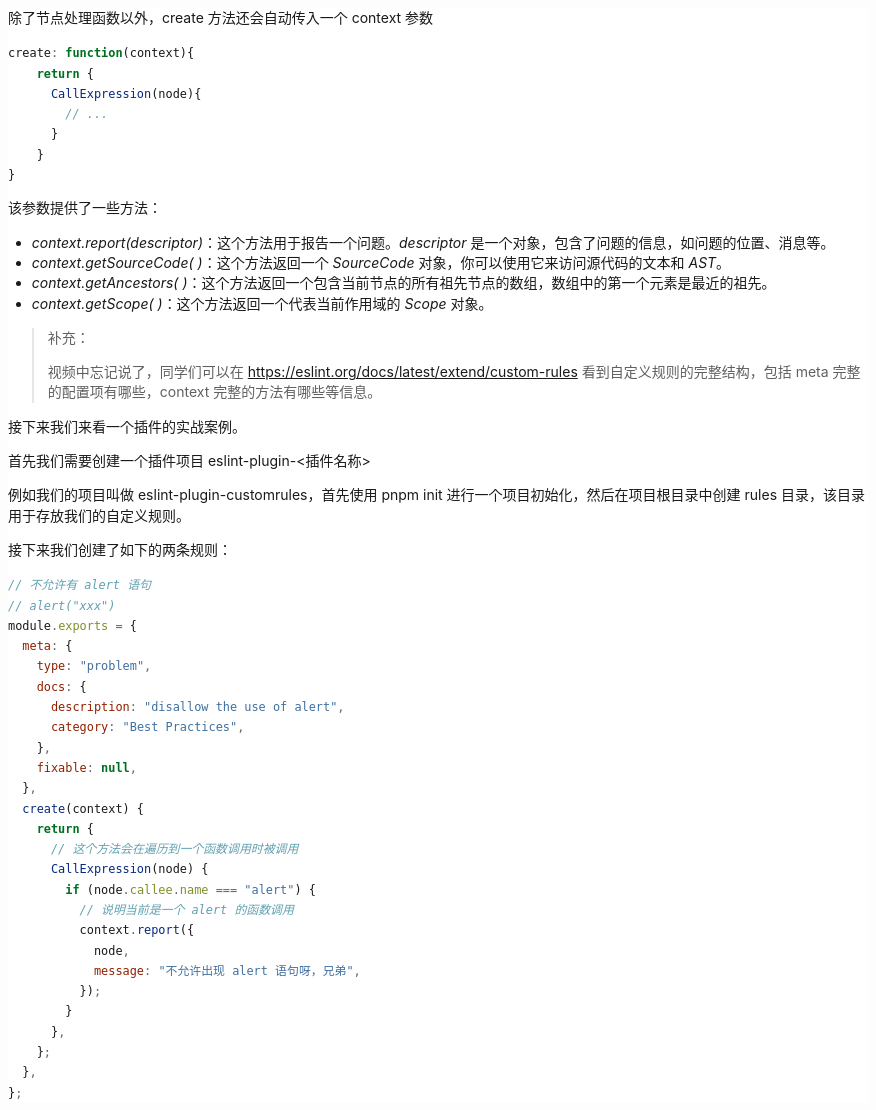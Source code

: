 除了节点处理函数以外，create 方法还会自动传入一个 context 参数

```js
create: function(context){
    return {
      CallExpression(node){
        // ...
      }
    }
}
```

该参数提供了一些方法：

- *context.report(descriptor)*：这个方法用于报告一个问题。*descriptor* 是一个对象，包含了问题的信息，如问题的位置、消息等。
- *context.getSourceCode( )*：这个方法返回一个 *SourceCode* 对象，你可以使用它来访问源代码的文本和 *AST*。
- *context.getAncestors( )*：这个方法返回一个包含当前节点的所有祖先节点的数组，数组中的第一个元素是最近的祖先。
- *context.getScope( )*：这个方法返回一个代表当前作用域的 *Scope* 对象。

> 补充：
>
> 视频中忘记说了，同学们可以在 https://eslint.org/docs/latest/extend/custom-rules 看到自定义规则的完整结构，包括 meta 完整的配置项有哪些，context 完整的方法有哪些等信息。



接下来我们来看一个插件的实战案例。

首先我们需要创建一个插件项目 eslint-plugin-\<插件名称>

例如我们的项目叫做 eslint-plugin-customrules，首先使用 pnpm init 进行一个项目初始化，然后在项目根目录中创建 rules 目录，该目录用于存放我们的自定义规则。

接下来我们创建了如下的两条规则：

```js
// 不允许有 alert 语句
// alert("xxx")
module.exports = {
  meta: {
    type: "problem",
    docs: {
      description: "disallow the use of alert",
      category: "Best Practices",
    },
    fixable: null,
  },
  create(context) {
    return {
      // 这个方法会在遍历到一个函数调用时被调用
      CallExpression(node) {
        if (node.callee.name === "alert") {
          // 说明当前是一个 alert 的函数调用
          context.report({
            node,
            message: "不允许出现 alert 语句呀，兄弟",
          });
        }
      },
    };
  },
};
```
